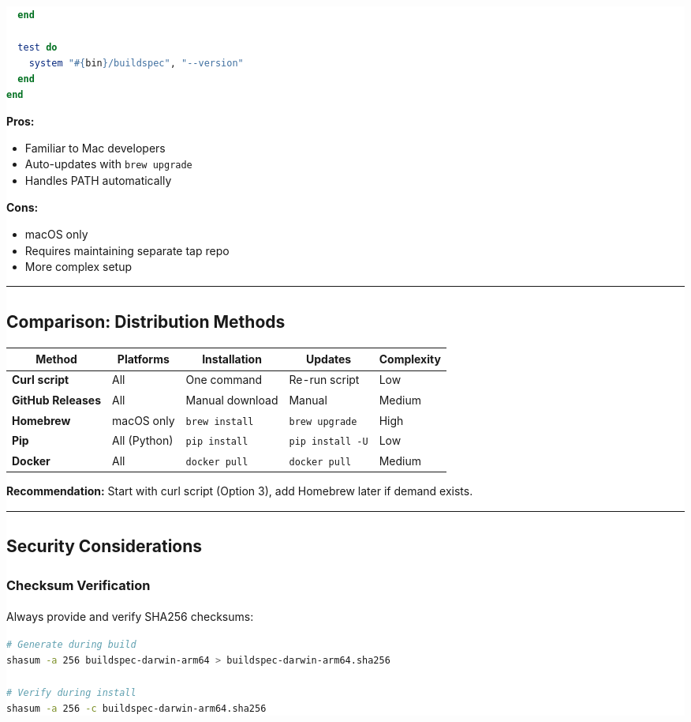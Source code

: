```ruby
  end

  test do
    system "#{bin}/buildspec", "--version"
  end
end
```

**Pros:**

- Familiar to Mac developers
- Auto-updates with `brew upgrade`
- Handles PATH automatically

**Cons:**

- macOS only
- Requires maintaining separate tap repo
- More complex setup

---

## Comparison: Distribution Methods

| Method              | Platforms    | Installation    | Updates          | Complexity |
| ------------------- | ------------ | --------------- | ---------------- | ---------- |
| **Curl script**     | All          | One command     | Re-run script    | Low        |
| **GitHub Releases** | All          | Manual download | Manual           | Medium     |
| **Homebrew**        | macOS only   | `brew install`  | `brew upgrade`   | High       |
| **Pip**             | All (Python) | `pip install`   | `pip install -U` | Low        |
| **Docker**          | All          | `docker pull`   | `docker pull`    | Medium     |

**Recommendation:** Start with curl script (Option 3), add Homebrew later if
demand exists.

---

## Security Considerations

### Checksum Verification

Always provide and verify SHA256 checksums:

```bash
# Generate during build
shasum -a 256 buildspec-darwin-arm64 > buildspec-darwin-arm64.sha256

# Verify during install
shasum -a 256 -c buildspec-darwin-arm64.sha256
```
